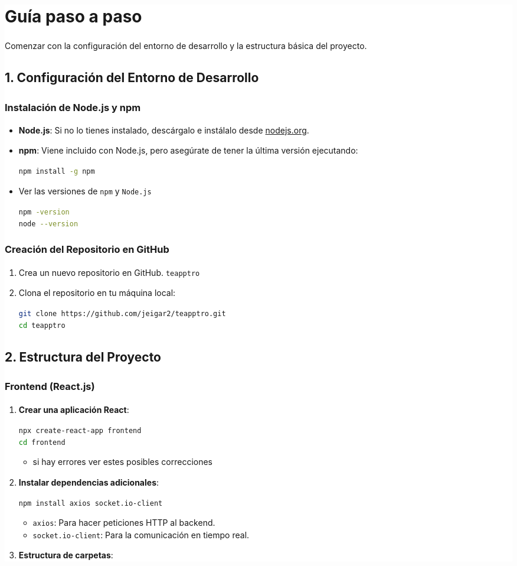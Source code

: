 # Guía paso a paso

Comenzar con la configuración del entorno de desarrollo y la estructura básica del proyecto.

## 1. Configuración del Entorno de Desarrollo

### Instalación de Node.js y npm

- **Node.js**: Si no lo tienes instalado, descárgalo e instálalo desde [nodejs.org](https://nodejs.org/).
- **npm**: Viene incluido con Node.js, pero asegúrate de tener la última versión ejecutando:

  ```bash
  npm install -g npm
  ```

- Ver las versiones de `npm` y `Node.js`

  ```bash
  npm -version
  node --version
  ```

### Creación del Repositorio en GitHub

1. Crea un nuevo repositorio en GitHub. `teapptro`
2. Clona el repositorio en tu máquina local:

   ```bash
   git clone https://github.com/jeigar2/teapptro.git
   cd teapptro
   ```

## 2. Estructura del Proyecto

### Frontend (React.js)

1. **Crear una aplicación React**:

   ```bash
   npx create-react-app frontend
   cd frontend
   ```

   - si hay errores ver estes posibles correcciones

2. **Instalar dependencias adicionales**:

   ```bash
   npm install axios socket.io-client
   ```

   - `axios`: Para hacer peticiones HTTP al backend.
   - `socket.io-client`: Para la comunicación en tiempo real.

3. **Estructura de carpetas**:
